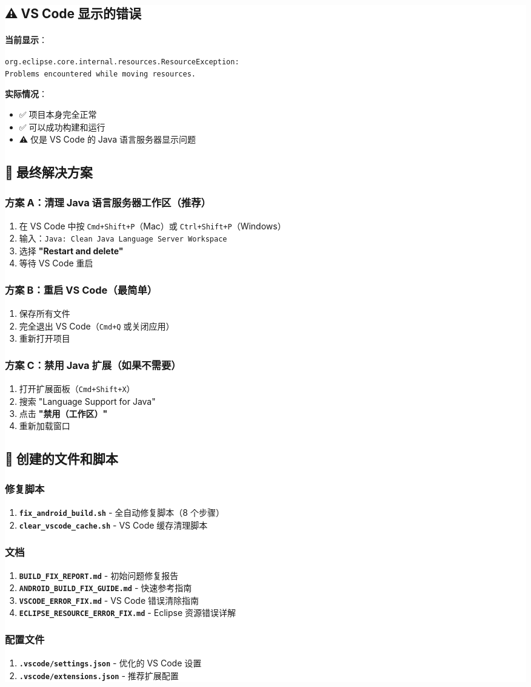 ## ⚠️ VS Code 显示的错误

**当前显示**：
```
org.eclipse.core.internal.resources.ResourceException: 
Problems encountered while moving resources.
```

**实际情况**：
- ✅ 项目本身完全正常
- ✅ 可以成功构建和运行
- ⚠️ 仅是 VS Code 的 Java 语言服务器显示问题

## 🚀 最终解决方案

### 方案 A：清理 Java 语言服务器工作区（推荐）

1. 在 VS Code 中按 `Cmd+Shift+P`（Mac）或 `Ctrl+Shift+P`（Windows）
2. 输入：`Java: Clean Java Language Server Workspace`
3. 选择 **"Restart and delete"**
4. 等待 VS Code 重启

### 方案 B：重启 VS Code（最简单）

1. 保存所有文件
2. 完全退出 VS Code（`Cmd+Q` 或关闭应用）
3. 重新打开项目

### 方案 C：禁用 Java 扩展（如果不需要）

1. 打开扩展面板（`Cmd+Shift+X`）
2. 搜索 "Language Support for Java"
3. 点击 **"禁用（工作区）"**
4. 重新加载窗口

## 📁 创建的文件和脚本

### 修复脚本
1. **`fix_android_build.sh`** - 全自动修复脚本（8 个步骤）
2. **`clear_vscode_cache.sh`** - VS Code 缓存清理脚本

### 文档
1. **`BUILD_FIX_REPORT.md`** - 初始问题修复报告
2. **`ANDROID_BUILD_FIX_GUIDE.md`** - 快速参考指南
3. **`VSCODE_ERROR_FIX.md`** - VS Code 错误清除指南
4. **`ECLIPSE_RESOURCE_ERROR_FIX.md`** - Eclipse 资源错误详解

### 配置文件
1. **`.vscode/settings.json`** - 优化的 VS Code 设置
2. **`.vscode/extensions.json`** - 推荐扩展配置
